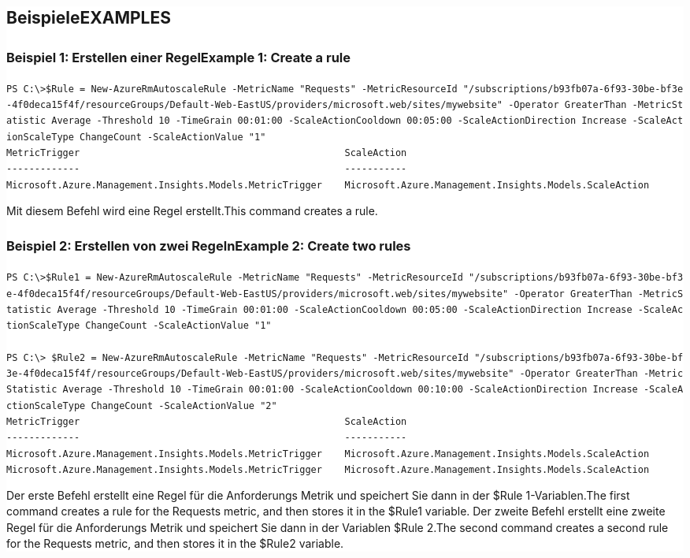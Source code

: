 ## <span data-ttu-id="71a88-107">Beispiele</span><span class="sxs-lookup"><span data-stu-id="71a88-107">EXAMPLES</span></span>

### <span data-ttu-id="71a88-108">Beispiel 1: Erstellen einer Regel</span><span class="sxs-lookup"><span data-stu-id="71a88-108">Example 1: Create a rule</span></span>
```
PS C:\>$Rule = New-AzureRmAutoscaleRule -MetricName "Requests" -MetricResourceId "/subscriptions/b93fb07a-6f93-30be-bf3e-4f0deca15f4f/resourceGroups/Default-Web-EastUS/providers/microsoft.web/sites/mywebsite" -Operator GreaterThan -MetricStatistic Average -Threshold 10 -TimeGrain 00:01:00 -ScaleActionCooldown 00:05:00 -ScaleActionDirection Increase -ScaleActionScaleType ChangeCount -ScaleActionValue "1"
MetricTrigger                                               ScaleAction
-------------                                               -----------
Microsoft.Azure.Management.Insights.Models.MetricTrigger    Microsoft.Azure.Management.Insights.Models.ScaleAction
```

<span data-ttu-id="71a88-109">Mit diesem Befehl wird eine Regel erstellt.</span><span class="sxs-lookup"><span data-stu-id="71a88-109">This command creates a rule.</span></span>

### <span data-ttu-id="71a88-110">Beispiel 2: Erstellen von zwei Regeln</span><span class="sxs-lookup"><span data-stu-id="71a88-110">Example 2: Create two rules</span></span>
```
PS C:\>$Rule1 = New-AzureRmAutoscaleRule -MetricName "Requests" -MetricResourceId "/subscriptions/b93fb07a-6f93-30be-bf3e-4f0deca15f4f/resourceGroups/Default-Web-EastUS/providers/microsoft.web/sites/mywebsite" -Operator GreaterThan -MetricStatistic Average -Threshold 10 -TimeGrain 00:01:00 -ScaleActionCooldown 00:05:00 -ScaleActionDirection Increase -ScaleActionScaleType ChangeCount -ScaleActionValue "1" 

PS C:\> $Rule2 = New-AzureRmAutoscaleRule -MetricName "Requests" -MetricResourceId "/subscriptions/b93fb07a-6f93-30be-bf3e-4f0deca15f4f/resourceGroups/Default-Web-EastUS/providers/microsoft.web/sites/mywebsite" -Operator GreaterThan -MetricStatistic Average -Threshold 10 -TimeGrain 00:01:00 -ScaleActionCooldown 00:10:00 -ScaleActionDirection Increase -ScaleActionScaleType ChangeCount -ScaleActionValue "2"
MetricTrigger                                               ScaleAction
-------------                                               -----------
Microsoft.Azure.Management.Insights.Models.MetricTrigger    Microsoft.Azure.Management.Insights.Models.ScaleAction
Microsoft.Azure.Management.Insights.Models.MetricTrigger    Microsoft.Azure.Management.Insights.Models.ScaleAction
```

<span data-ttu-id="71a88-111">Der erste Befehl erstellt eine Regel für die Anforderungs Metrik und speichert Sie dann in der $Rule 1-Variablen.</span><span class="sxs-lookup"><span data-stu-id="71a88-111">The first command creates a rule for the Requests metric, and then stores it in the $Rule1 variable.</span></span>
<span data-ttu-id="71a88-112">Der zweite Befehl erstellt eine zweite Regel für die Anforderungs Metrik und speichert Sie dann in der Variablen $Rule 2.</span><span class="sxs-lookup"><span data-stu-id="71a88-112">The second command creates a second rule for the Requests metric, and then stores it in the $Rule2 variable.</span></span>
